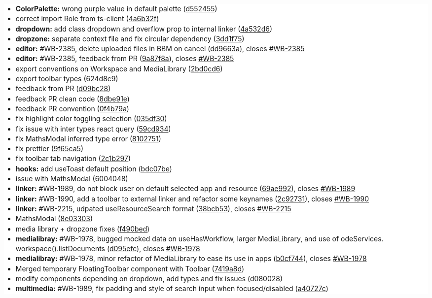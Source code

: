 - **ColorPalette:** wrong purple value in default palette ([d552455](https://github.com/opendigitaleducation/edifice-ui/commit/d552455460444d2ba3e2ac12afec00680b5a9e75))
- correct import Role from ts-client ([4a6b32f](https://github.com/opendigitaleducation/edifice-ui/commit/4a6b32f713bd31a510beec2e9dd80d80649d307e))
- **dropdown:** add class dropdown and overflow prop to internal linker ([4a532d6](https://github.com/opendigitaleducation/edifice-ui/commit/4a532d6ba9cce68b21ae97c1a210a744da3e8a91))
- **dropzone:** separate context file and fix circular dependency ([3dd1f75](https://github.com/opendigitaleducation/edifice-ui/commit/3dd1f7548a628ad7be2bb89ca1e4a598a579d09b))
- **editor:** #WB-2385, delete uploaded files in BBM on cancel ([dd9663a](https://github.com/opendigitaleducation/edifice-ui/commit/dd9663ac19aff8b1eba7a97ac29598b29d24d9ec)), closes [#WB-2385](https://github.com/opendigitaleducation/edifice-ui/issues/WB-2385)
- **editor:** #WB-2385, feedback from PR ([9a87f8a](https://github.com/opendigitaleducation/edifice-ui/commit/9a87f8a1351068193a22fd27818cac38ff02378e)), closes [#WB-2385](https://github.com/opendigitaleducation/edifice-ui/issues/WB-2385)
- export conventions on Workspace and MediaLibrary ([2bd0cd6](https://github.com/opendigitaleducation/edifice-ui/commit/2bd0cd62902abcbb7e0be25fb1df1be0ae581711))
- export toolbar types ([624d8c9](https://github.com/opendigitaleducation/edifice-ui/commit/624d8c9a1180fb03a74949a28af6a75d65fceba2))
- feedback from PR ([d09bc28](https://github.com/opendigitaleducation/edifice-ui/commit/d09bc2866bd826b342258ff217892de8fbf18625))
- feedback PR clean code ([8dbe91e](https://github.com/opendigitaleducation/edifice-ui/commit/8dbe91e3876314f39b6cf56fcd8b64f04616549d))
- feedback PR convention ([0f4b79a](https://github.com/opendigitaleducation/edifice-ui/commit/0f4b79a28958222279cc12cdeeb23bf7cbb6436f))
- fix highlight color toggling selection ([035df30](https://github.com/opendigitaleducation/edifice-ui/commit/035df3002d3f747fb2f6af1322c302ca6f09f44f))
- fix issue with inter types react query ([59cd934](https://github.com/opendigitaleducation/edifice-ui/commit/59cd934cc742b279047f6d6706dccf9fb7007a4d))
- fix MathsModal inferred type error ([8102751](https://github.com/opendigitaleducation/edifice-ui/commit/81027512ef3b4db9996adcf47b49376f51c7baf1))
- fix prettier ([9f65ca5](https://github.com/opendigitaleducation/edifice-ui/commit/9f65ca56b8983f5cb35841191decbf09c292590d))
- fix toolbar tab navigation ([2c1b297](https://github.com/opendigitaleducation/edifice-ui/commit/2c1b297fe7a10f1e8d828cfd0ab69f008467fade))
- **hooks:** add useToast default position ([bdc07be](https://github.com/opendigitaleducation/edifice-ui/commit/bdc07be4d83db3d79861b7bbdc6775da222c1474))
- issue with MathsModal ([6004048](https://github.com/opendigitaleducation/edifice-ui/commit/60040488411ef2b29d9b2638228569d9227ed769))
- **linker:** #WB-1989, do not block user on default selected app and resource ([69ae992](https://github.com/opendigitaleducation/edifice-ui/commit/69ae992df81b26257d10fc1f3eaf3e3b8612d4bd)), closes [#WB-1989](https://github.com/opendigitaleducation/edifice-ui/issues/WB-1989)
- **linker:** #WB-1990, add a toolbar to external linker and refactor some keynames ([2c92731](https://github.com/opendigitaleducation/edifice-ui/commit/2c927318f946fc9af5a3f359d734ef5f23187b80)), closes [#WB-1990](https://github.com/opendigitaleducation/edifice-ui/issues/WB-1990)
- **linker:** #WB-2215, udpated useResourceSearch format ([38bcb53](https://github.com/opendigitaleducation/edifice-ui/commit/38bcb53b04bfd85a39b5fbd1ba4b24022db5aec0)), closes [#WB-2215](https://github.com/opendigitaleducation/edifice-ui/issues/WB-2215)
- MathsModal ([8e03303](https://github.com/opendigitaleducation/edifice-ui/commit/8e0330377e5114c8b59abaa116d74d33b583ca43))
- media library + dropzone fixes ([f490bed](https://github.com/opendigitaleducation/edifice-ui/commit/f490bedf7555c9ed4b269c28e823b4d0fca4fcb5))
- **medialibray:** #WB-1978, bugged mocked data on useHasWorkflow, larger MediaLibrary, and use of odeServices. workspace().listDocuments ([d095efc](https://github.com/opendigitaleducation/edifice-ui/commit/d095efcceb11d77690427bf0c528b8f588b50bc9)), closes [#WB-1978](https://github.com/opendigitaleducation/edifice-ui/issues/WB-1978)
- **medialibray:** #WB-1978, minor refactor of MediaLibrary to ease its use in apps ([b0cf744](https://github.com/opendigitaleducation/edifice-ui/commit/b0cf744d71ddacc859470894a9a2866aaff82a8d)), closes [#WB-1978](https://github.com/opendigitaleducation/edifice-ui/issues/WB-1978)
- Merged temporary FloatingToolbar component with Toolbar ([7419a8d](https://github.com/opendigitaleducation/edifice-ui/commit/7419a8db1a4cde6fd36beaef3ecb74df01044bb1))
- modify components depending on dropdown, add types and fix issues ([d080028](https://github.com/opendigitaleducation/edifice-ui/commit/d0800287dac0eb87831cc2aee30c8eac698cfea3))
- **multimedia:** #WB-1989, fix padding and style of search input when focused/disabled ([a40727c](https://github.com/opendigitaleducation/edifice-ui/commit/a40727c9d079e6898df3eb37f09a77551114ed63))